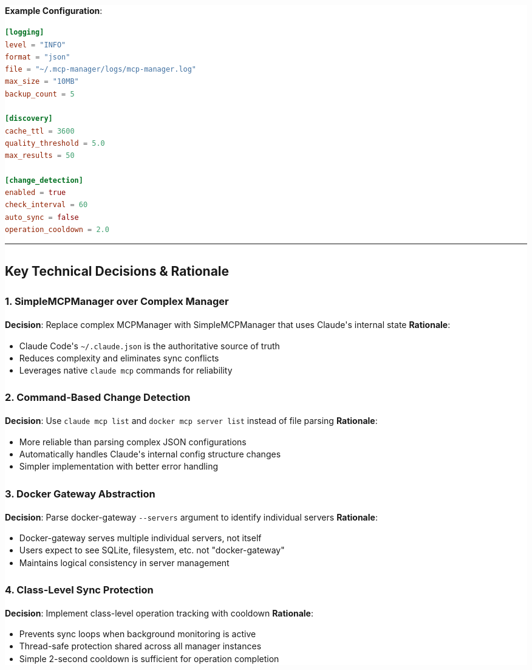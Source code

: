 **Example Configuration**:
```toml
[logging]
level = "INFO"
format = "json"
file = "~/.mcp-manager/logs/mcp-manager.log"
max_size = "10MB"
backup_count = 5

[discovery]
cache_ttl = 3600
quality_threshold = 5.0
max_results = 50

[change_detection]
enabled = true
check_interval = 60
auto_sync = false
operation_cooldown = 2.0
```

---

## Key Technical Decisions & Rationale

### 1. SimpleMCPManager over Complex Manager

**Decision**: Replace complex MCPManager with SimpleMCPManager that uses Claude's internal state
**Rationale**: 
- Claude Code's `~/.claude.json` is the authoritative source of truth
- Reduces complexity and eliminates sync conflicts
- Leverages native `claude mcp` commands for reliability

### 2. Command-Based Change Detection

**Decision**: Use `claude mcp list` and `docker mcp server list` instead of file parsing
**Rationale**:
- More reliable than parsing complex JSON configurations
- Automatically handles Claude's internal config structure changes
- Simpler implementation with better error handling

### 3. Docker Gateway Abstraction

**Decision**: Parse docker-gateway `--servers` argument to identify individual servers
**Rationale**:
- Docker-gateway serves multiple individual servers, not itself
- Users expect to see SQLite, filesystem, etc. not "docker-gateway"
- Maintains logical consistency in server management

### 4. Class-Level Sync Protection

**Decision**: Implement class-level operation tracking with cooldown
**Rationale**:
- Prevents sync loops when background monitoring is active
- Thread-safe protection shared across all manager instances
- Simple 2-second cooldown is sufficient for operation completion
